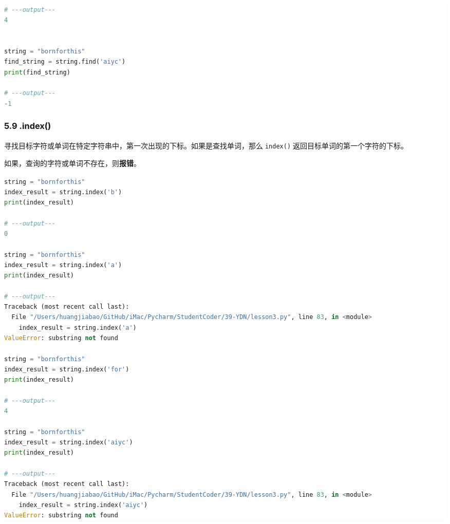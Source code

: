 ```python
# ---output---
4


string = "bornforthis"
find_string = string.find('aiyc')
print(find_string)

# ---output---
-1
```

### 5.9 .index()

寻找目标字符或单词在特定字符串中，第一次出现的下标。如果是查找单词，那么 `index()` 返回目标单词的第一个字符的下标。

如果，查询的字符或单词不存在，则**报错**。

```python
string = "bornforthis"
index_result = string.index('b')
print(index_result)

# ---output---
0

string = "bornforthis"
index_result = string.index('a')
print(index_result)

# ---output---
Traceback (most recent call last):
  File "/Users/huangjiabao/GitHub/iMac/Pycharm/StudentCoder/39-YDN/lesson3.py", line 83, in <module>
    index_result = string.index('a')
ValueError: substring not found

string = "bornforthis"
index_result = string.index('for')
print(index_result)

# ---output---
4

string = "bornforthis"
index_result = string.index('aiyc')
print(index_result)

# ---output---
Traceback (most recent call last):
  File "/Users/huangjiabao/GitHub/iMac/Pycharm/StudentCoder/39-YDN/lesson3.py", line 83, in <module>
    index_result = string.index('aiyc')
ValueError: substring not found
```
